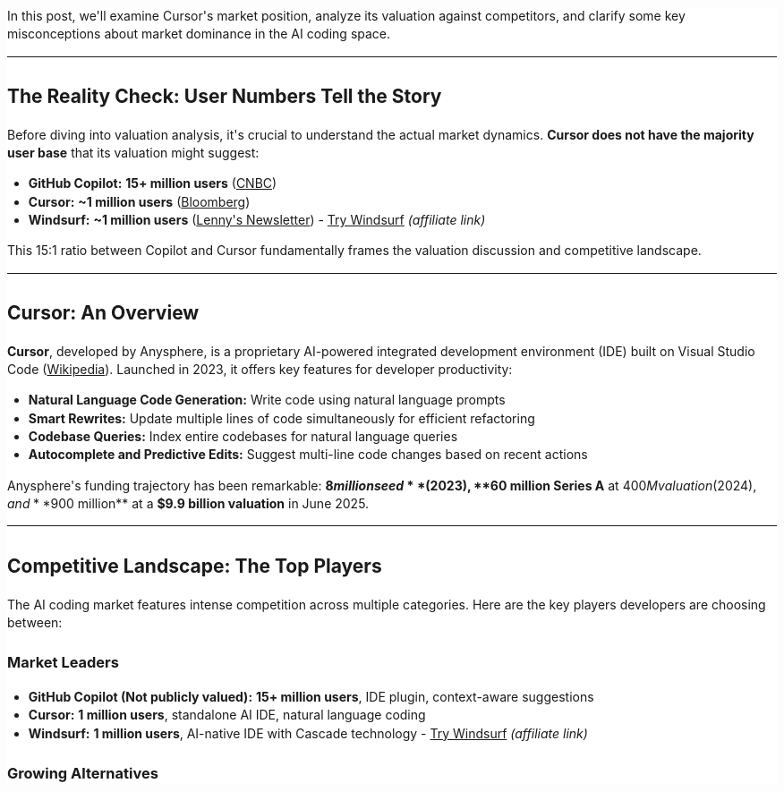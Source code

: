 In this post, we'll examine Cursor's market position, analyze its valuation against competitors, and clarify some key misconceptions about market dominance in the AI coding space.

---

## The Reality Check: User Numbers Tell the Story

Before diving into valuation analysis, it's crucial to understand the actual market dynamics. **Cursor does not have the majority user base** that its valuation might suggest:

- **GitHub Copilot:** **15+ million users** ([CNBC](https://www.cnbc.com/2025/05/19/microsoft-ai-github.html))
- **Cursor:** **~1 million users** ([Bloomberg](https://www.bloomberg.com/news/articles/2025-04-07/cursor-an-ai-coding-assistant-draws-a-million-users-without-even-trying))
- **Windsurf:** **~1 million users** ([Lenny's Newsletter](https://www.lennysnewsletter.com/p/the-untold-story-of-windsurf-varun-mohan)) - [Try Windsurf](https://windsurf.com/refer?referral_code=c9b8b2da41) _(affiliate link)_

This 15:1 ratio between Copilot and Cursor fundamentally frames the valuation discussion and competitive landscape.

---

## Cursor: An Overview

**Cursor**, developed by Anysphere, is a proprietary AI-powered integrated development environment (IDE) built on Visual Studio Code ([Wikipedia](https://en.wikipedia.org/wiki/Cursor_%28code_editor%29)). Launched in 2023, it offers key features for developer productivity:

- **Natural Language Code Generation:** Write code using natural language prompts
- **Smart Rewrites:** Update multiple lines of code simultaneously for efficient refactoring
- **Codebase Queries:** Index entire codebases for natural language queries
- **Autocomplete and Predictive Edits:** Suggest multi-line code changes based on recent actions

Anysphere's funding trajectory has been remarkable: **$8 million seed** (2023), **$60 million Series A** at $400M valuation (2024), and **$900 million** at a **$9.9 billion valuation** in June 2025.

---

## Competitive Landscape: The Top Players

The AI coding market features intense competition across multiple categories. Here are the key players developers are choosing between:

### Market Leaders

- **GitHub Copilot (Not publicly valued):** **15+ million users**, IDE plugin, context-aware suggestions
- **Cursor:** **1 million users**, standalone AI IDE, natural language coding
- **Windsurf:** **1 million users**, AI-native IDE with Cascade technology - [Try Windsurf](https://windsurf.com/refer?referral_code=c9b8b2da41) _(affiliate link)_

### Growing Alternatives
